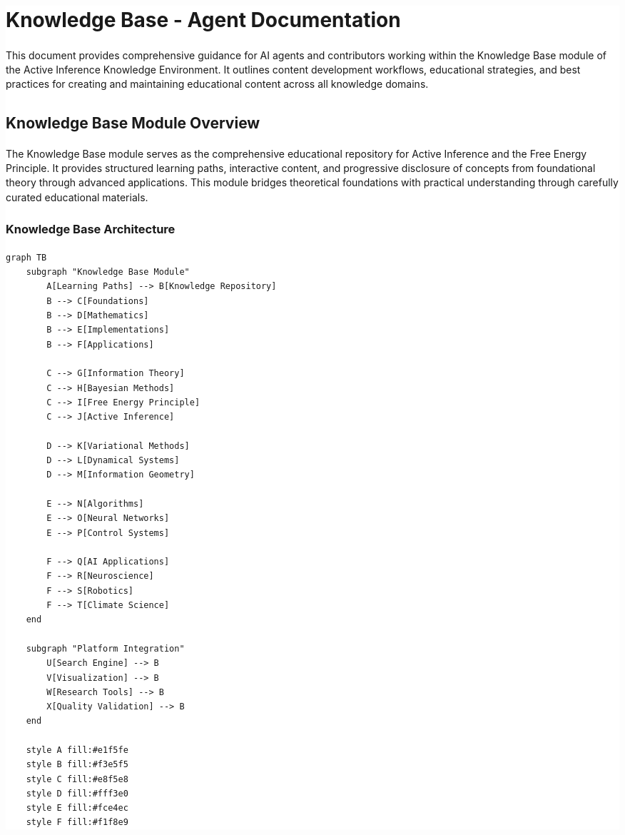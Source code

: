 # Knowledge Base - Agent Documentation

This document provides comprehensive guidance for AI agents and contributors working within the Knowledge Base module of the Active Inference Knowledge Environment. It outlines content development workflows, educational strategies, and best practices for creating and maintaining educational content across all knowledge domains.

## Knowledge Base Module Overview

The Knowledge Base module serves as the comprehensive educational repository for Active Inference and the Free Energy Principle. It provides structured learning paths, interactive content, and progressive disclosure of concepts from foundational theory through advanced applications. This module bridges theoretical foundations with practical understanding through carefully curated educational materials.

### Knowledge Base Architecture

```mermaid
graph TB
    subgraph "Knowledge Base Module"
        A[Learning Paths] --> B[Knowledge Repository]
        B --> C[Foundations]
        B --> D[Mathematics]
        B --> E[Implementations]
        B --> F[Applications]

        C --> G[Information Theory]
        C --> H[Bayesian Methods]
        C --> I[Free Energy Principle]
        C --> J[Active Inference]

        D --> K[Variational Methods]
        D --> L[Dynamical Systems]
        D --> M[Information Geometry]

        E --> N[Algorithms]
        E --> O[Neural Networks]
        E --> P[Control Systems]

        F --> Q[AI Applications]
        F --> R[Neuroscience]
        F --> S[Robotics]
        F --> T[Climate Science]
    end

    subgraph "Platform Integration"
        U[Search Engine] --> B
        V[Visualization] --> B
        W[Research Tools] --> B
        X[Quality Validation] --> B
    end

    style A fill:#e1f5fe
    style B fill:#f3e5f5
    style C fill:#e8f5e8
    style D fill:#fff3e0
    style E fill:#fce4ec
    style F fill:#f1f8e9
```
